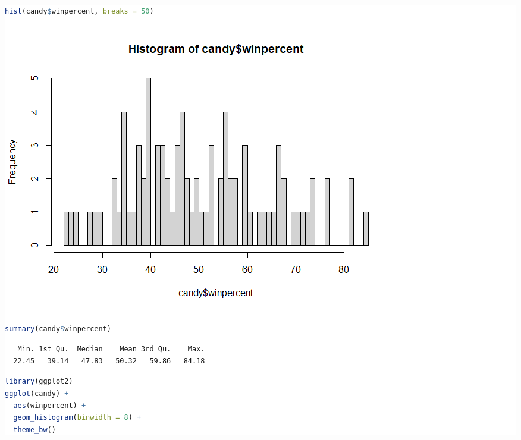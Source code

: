 
``` r
hist(candy$winpercent, breaks = 50)
```

![](Class10_files/figure-commonmark/unnamed-chunk-6-1.png)

``` r
summary(candy$winpercent)
```

       Min. 1st Qu.  Median    Mean 3rd Qu.    Max. 
      22.45   39.14   47.83   50.32   59.86   84.18 

``` r
library(ggplot2)
ggplot(candy) +
  aes(winpercent) + 
  geom_histogram(binwidth = 8) + 
  theme_bw()
```
